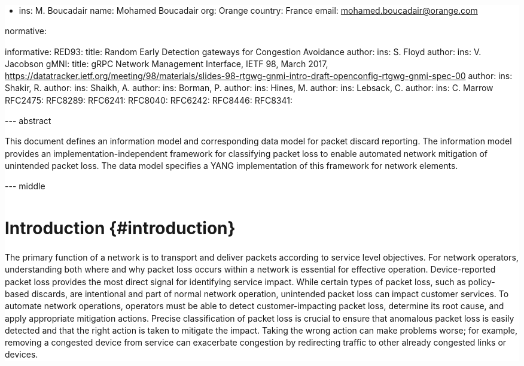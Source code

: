  -
    ins: M. Boucadair
    name: Mohamed Boucadair
    org: Orange
    country: France
    email: mohamed.boucadair@orange.com

normative:

informative:
     RED93:
          title: Random Early Detection gateways for Congestion Avoidance
          author:
               ins: S. Floyd
          author:
               ins: V. Jacobson
     gMNI:
          title: gRPC Network Management Interface, IETF 98, March 2017, <https://datatracker.ietf.org/meeting/98/materials/slides-98-rtgwg-gnmi-intro-draft-openconfig-rtgwg-gnmi-spec-00>
          author:
               ins: Shakir, R.
          author:
               ins: Shaikh, A.
          author:
               ins: Borman, P.
          author:
               ins: Hines, M.
          author:
               ins: Lebsack, C.
          author:
               ins: C. Marrow
     RFC2475:
     RFC8289:
     RFC6241:
     RFC8040:
     RFC6242:
     RFC8446:
     RFC8341:

--- abstract

This document defines an information model and corresponding data model for packet discard reporting. The information model provides an implementation-independent framework for classifying packet loss to enable automated network mitigation of unintended packet loss.  The data model specifies a YANG implementation of this framework for network elements.

--- middle

# Introduction        {#introduction}

The primary function of a network is to transport and deliver packets according to service level objectives. For network operators, understanding both where and why packet loss occurs within a network is essential for effective operation. Device-reported packet loss provides the most direct signal for identifying service impact. While certain types of packet loss, such as policy-based discards, are intentional and part of normal network operation, unintended packet loss can impact customer services.  To automate network operations, operators must be able to detect customer-impacting packet loss, determine its root cause, and apply appropriate mitigation actions. Precise classification of packet loss is crucial to ensure that anomalous packet loss is easily detected and that the right action is taken to mitigate the impact. Taking the wrong action can make problems worse; for example, removing a congested device from service can exacerbate congestion by redirecting traffic to other already congested links or devices.
